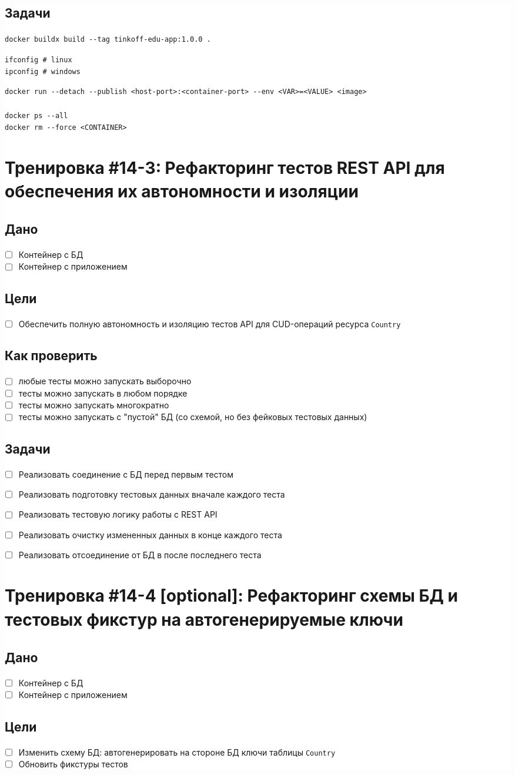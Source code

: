 Задачи
------
```shell
docker buildx build --tag tinkoff-edu-app:1.0.0 .
```

```shell
ifconfig # linux
ipconfig # windows
```

```shell
docker run --detach --publish <host-port>:<container-port> --env <VAR>=<VALUE> <image>

docker ps --all
docker rm --force <CONTAINER>
```


Тренировка #14-3: Рефакторинг тестов REST API для обеспечения их автономности и изоляции 
==========

Дано
----
- [ ] Контейнер с БД
- [ ] Контейнер с приложением

Цели
----
- [ ] Обеспечить полную автономность и изоляцию тестов API для CUD-операций ресурса `Country`

Как проверить
-------------
- [ ] любые тесты можно запускать выборочно
- [ ] тесты можно запускать в любом порядке
- [ ] тесты можно запускать многократно
- [ ] тесты можно запускать с "пустой" БД (со схемой, но без фейковых тестовых данных)

Задачи
------
- [ ] Реализовать соединение с БД перед первым тестом
- [ ] Реализовать подготовку тестовых данных вначале каждого теста
- [ ] Реализовать тестовую логику работы с REST API
- [ ] Реализовать очистку измененных данных в конце каждого теста
- [ ] Реализовать отсоединение от БД в после последнего теста


Тренировка #14-4 [optional]: Рефакторинг схемы БД и тестовых фикстур на автогенерируемые ключи
==========

Дано
----
- [ ] Контейнер с БД
- [ ] Контейнер с приложением

Цели
----
- [ ] Изменить схему БД: автогенерировать на стороне БД ключи таблицы `Country`
- [ ] Обновить фикстуры тестов
